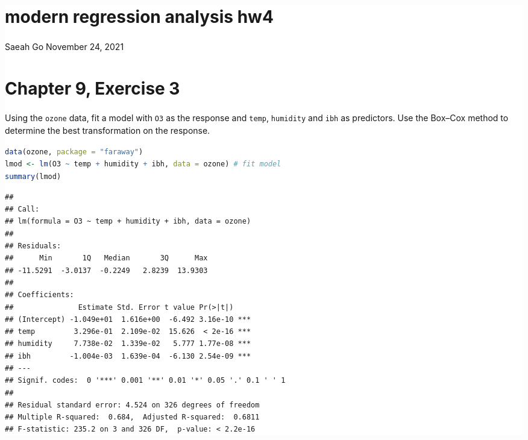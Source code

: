 modern regression analysis hw4
================
Saeah Go
November 24, 2021

# Chapter 9, Exercise 3

Using the `ozone` data, fit a model with `O3` as the response and
`temp`, `humidity` and `ibh` as predictors. Use the Box–Cox method to
determine the best transformation on the response.

``` r
data(ozone, package = "faraway")
lmod <- lm(O3 ~ temp + humidity + ibh, data = ozone) # fit model
summary(lmod)
```

    ## 
    ## Call:
    ## lm(formula = O3 ~ temp + humidity + ibh, data = ozone)
    ## 
    ## Residuals:
    ##      Min       1Q   Median       3Q      Max 
    ## -11.5291  -3.0137  -0.2249   2.8239  13.9303 
    ## 
    ## Coefficients:
    ##               Estimate Std. Error t value Pr(>|t|)    
    ## (Intercept) -1.049e+01  1.616e+00  -6.492 3.16e-10 ***
    ## temp         3.296e-01  2.109e-02  15.626  < 2e-16 ***
    ## humidity     7.738e-02  1.339e-02   5.777 1.77e-08 ***
    ## ibh         -1.004e-03  1.639e-04  -6.130 2.54e-09 ***
    ## ---
    ## Signif. codes:  0 '***' 0.001 '**' 0.01 '*' 0.05 '.' 0.1 ' ' 1
    ## 
    ## Residual standard error: 4.524 on 326 degrees of freedom
    ## Multiple R-squared:  0.684,  Adjusted R-squared:  0.6811 
    ## F-statistic: 235.2 on 3 and 326 DF,  p-value: < 2.2e-16
